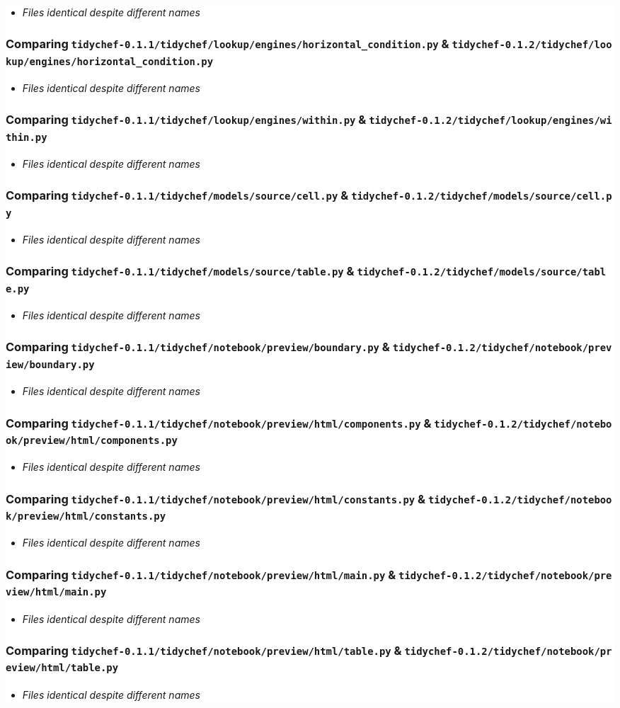  * *Files identical despite different names*

### Comparing `tidychef-0.1.1/tidychef/lookup/engines/horizontal_condition.py` & `tidychef-0.1.2/tidychef/lookup/engines/horizontal_condition.py`

 * *Files identical despite different names*

### Comparing `tidychef-0.1.1/tidychef/lookup/engines/within.py` & `tidychef-0.1.2/tidychef/lookup/engines/within.py`

 * *Files identical despite different names*

### Comparing `tidychef-0.1.1/tidychef/models/source/cell.py` & `tidychef-0.1.2/tidychef/models/source/cell.py`

 * *Files identical despite different names*

### Comparing `tidychef-0.1.1/tidychef/models/source/table.py` & `tidychef-0.1.2/tidychef/models/source/table.py`

 * *Files identical despite different names*

### Comparing `tidychef-0.1.1/tidychef/notebook/preview/boundary.py` & `tidychef-0.1.2/tidychef/notebook/preview/boundary.py`

 * *Files identical despite different names*

### Comparing `tidychef-0.1.1/tidychef/notebook/preview/html/components.py` & `tidychef-0.1.2/tidychef/notebook/preview/html/components.py`

 * *Files identical despite different names*

### Comparing `tidychef-0.1.1/tidychef/notebook/preview/html/constants.py` & `tidychef-0.1.2/tidychef/notebook/preview/html/constants.py`

 * *Files identical despite different names*

### Comparing `tidychef-0.1.1/tidychef/notebook/preview/html/main.py` & `tidychef-0.1.2/tidychef/notebook/preview/html/main.py`

 * *Files identical despite different names*

### Comparing `tidychef-0.1.1/tidychef/notebook/preview/html/table.py` & `tidychef-0.1.2/tidychef/notebook/preview/html/table.py`

 * *Files identical despite different names*
